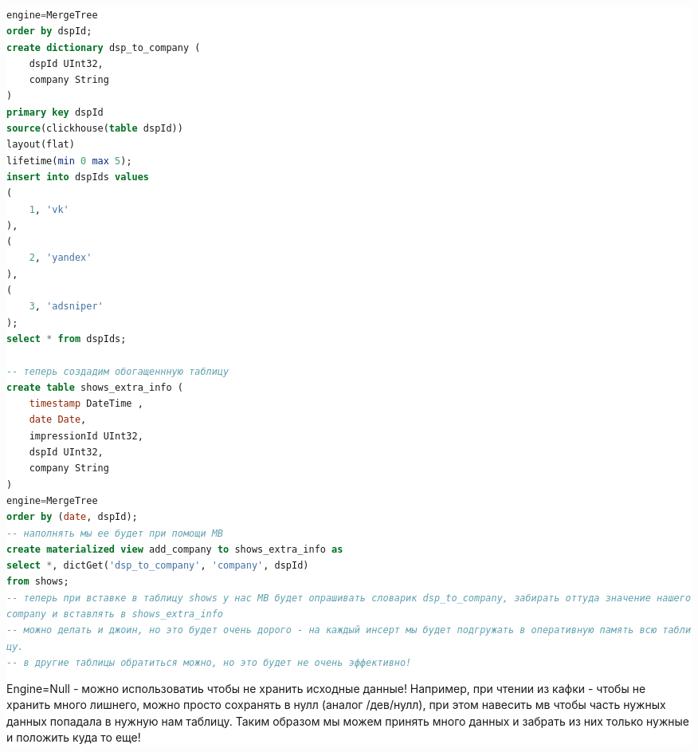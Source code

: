 ```sql
engine=MergeTree
order by dspId;
create dictionary dsp_to_company (
    dspId UInt32,
    company String
)
primary key dspId
source(clickhouse(table dspId))
layout(flat)
lifetime(min 0 max 5);
insert into dspIds values
(
    1, 'vk'
),
(
    2, 'yandex'
),
(
    3, 'adsniper'
);
select * from dspIds;

-- теперь создадим обогащеннную таблицу
create table shows_extra_info (
    timestamp DateTime , 
    date Date,
    impressionId UInt32,
    dspId UInt32,
    company String
)
engine=MergeTree
order by (date, dspId);
-- наполнять мы ее будет при помощи МВ
create materialized view add_company to shows_extra_info as
select *, dictGet('dsp_to_company', 'company', dspId)
from shows;
-- теперь при вставке в таблицу shows у нас МВ будет опрашивать словарик dsp_to_company, забирать оттуда значение нашего company и вставлять в shows_extra_info
-- можно делать и джоин, но это будет очень дорого - на каждый инсерт мы будет подгружать в оперативную память всю таблицу.
-- в другие таблицы обратиться можно, но это будет не очень эффективно!
```

Engine=Null - можно использоватиь чтобы не хранить исходные данные! Например, при чтении из кафки - чтобы не хранить много лишнего, можно просто сохранять в нулл (аналог /дев/нулл), при этом навесить мв чтобы часть нужных данных попадала в нужную нам таблицу. Таким образом мы можем принять много данных и забрать из них только нужные и положить куда то еще!